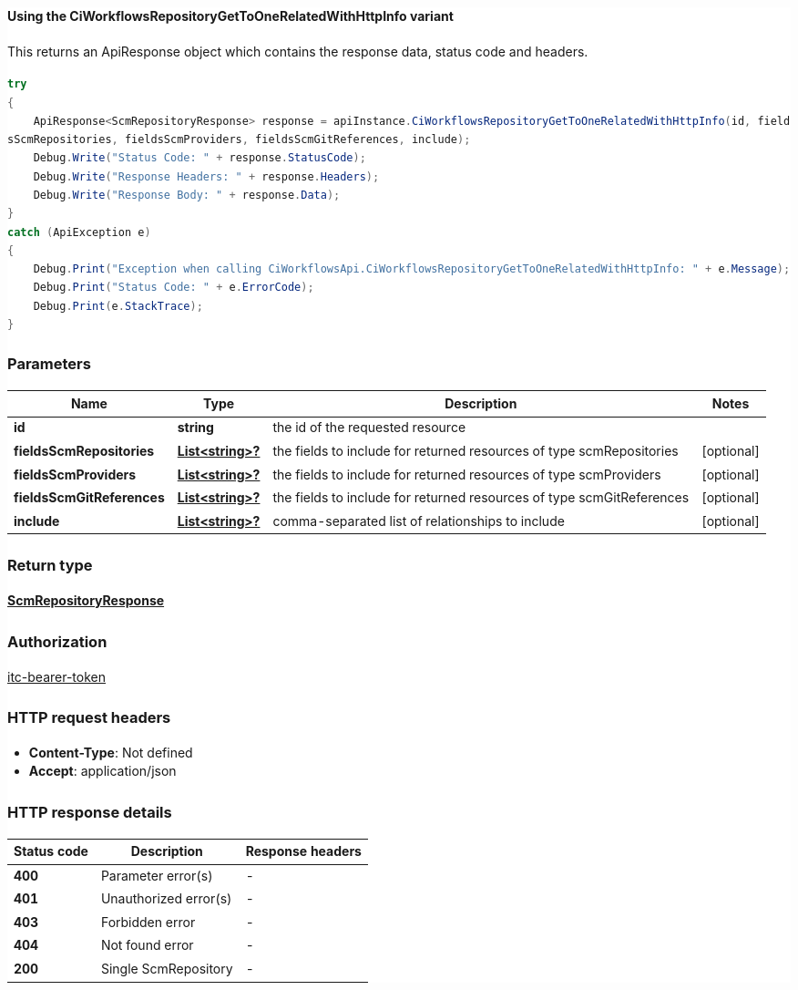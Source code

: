 #### Using the CiWorkflowsRepositoryGetToOneRelatedWithHttpInfo variant
This returns an ApiResponse object which contains the response data, status code and headers.

```csharp
try
{
    ApiResponse<ScmRepositoryResponse> response = apiInstance.CiWorkflowsRepositoryGetToOneRelatedWithHttpInfo(id, fieldsScmRepositories, fieldsScmProviders, fieldsScmGitReferences, include);
    Debug.Write("Status Code: " + response.StatusCode);
    Debug.Write("Response Headers: " + response.Headers);
    Debug.Write("Response Body: " + response.Data);
}
catch (ApiException e)
{
    Debug.Print("Exception when calling CiWorkflowsApi.CiWorkflowsRepositoryGetToOneRelatedWithHttpInfo: " + e.Message);
    Debug.Print("Status Code: " + e.ErrorCode);
    Debug.Print(e.StackTrace);
}
```

### Parameters

| Name | Type | Description | Notes |
|------|------|-------------|-------|
| **id** | **string** | the id of the requested resource |  |
| **fieldsScmRepositories** | [**List&lt;string&gt;?**](string.md) | the fields to include for returned resources of type scmRepositories | [optional]  |
| **fieldsScmProviders** | [**List&lt;string&gt;?**](string.md) | the fields to include for returned resources of type scmProviders | [optional]  |
| **fieldsScmGitReferences** | [**List&lt;string&gt;?**](string.md) | the fields to include for returned resources of type scmGitReferences | [optional]  |
| **include** | [**List&lt;string&gt;?**](string.md) | comma-separated list of relationships to include | [optional]  |

### Return type

[**ScmRepositoryResponse**](ScmRepositoryResponse.md)

### Authorization

[itc-bearer-token](../README.md#itc-bearer-token)

### HTTP request headers

 - **Content-Type**: Not defined
 - **Accept**: application/json


### HTTP response details
| Status code | Description | Response headers |
|-------------|-------------|------------------|
| **400** | Parameter error(s) |  -  |
| **401** | Unauthorized error(s) |  -  |
| **403** | Forbidden error |  -  |
| **404** | Not found error |  -  |
| **200** | Single ScmRepository |  -  |
